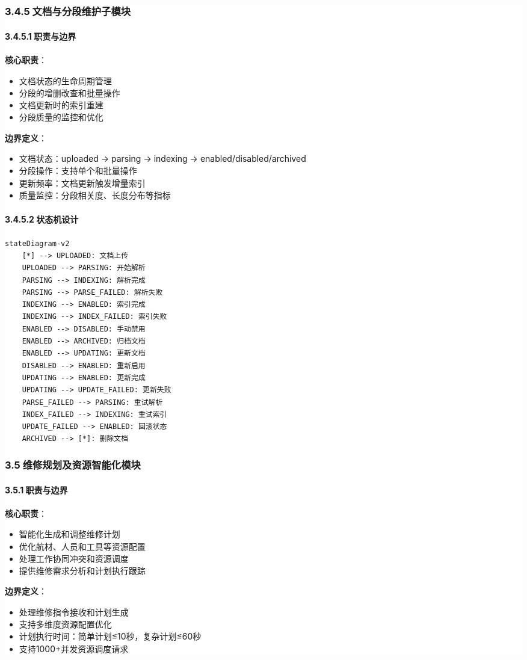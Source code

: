 ### 3.4.5 文档与分段维护子模块

#### 3.4.5.1 职责与边界

**核心职责**：
- 文档状态的生命周期管理
- 分段的增删改查和批量操作
- 文档更新时的索引重建
- 分段质量的监控和优化

**边界定义**：
- 文档状态：uploaded → parsing → indexing → enabled/disabled/archived
- 分段操作：支持单个和批量操作
- 更新频率：文档更新触发增量索引
- 质量监控：分段相关度、长度分布等指标

#### 3.4.5.2 状态机设计

```mermaid
stateDiagram-v2
    [*] --> UPLOADED: 文档上传
    UPLOADED --> PARSING: 开始解析
    PARSING --> INDEXING: 解析完成
    PARSING --> PARSE_FAILED: 解析失败
    INDEXING --> ENABLED: 索引完成
    INDEXING --> INDEX_FAILED: 索引失败
    ENABLED --> DISABLED: 手动禁用
    ENABLED --> ARCHIVED: 归档文档
    ENABLED --> UPDATING: 更新文档
    DISABLED --> ENABLED: 重新启用
    UPDATING --> ENABLED: 更新完成
    UPDATING --> UPDATE_FAILED: 更新失败
    PARSE_FAILED --> PARSING: 重试解析
    INDEX_FAILED --> INDEXING: 重试索引
    UPDATE_FAILED --> ENABLED: 回滚状态
    ARCHIVED --> [*]: 删除文档
```

### 3.5 维修规划及资源智能化模块

#### 3.5.1 职责与边界

**核心职责**：
- 智能化生成和调整维修计划
- 优化航材、人员和工具等资源配置  
- 处理工作协同冲突和资源调度
- 提供维修需求分析和计划执行跟踪

**边界定义**：
- 处理维修指令接收和计划生成
- 支持多维度资源配置优化
- 计划执行时间：简单计划≤10秒，复杂计划≤60秒
- 支持1000+并发资源调度请求
